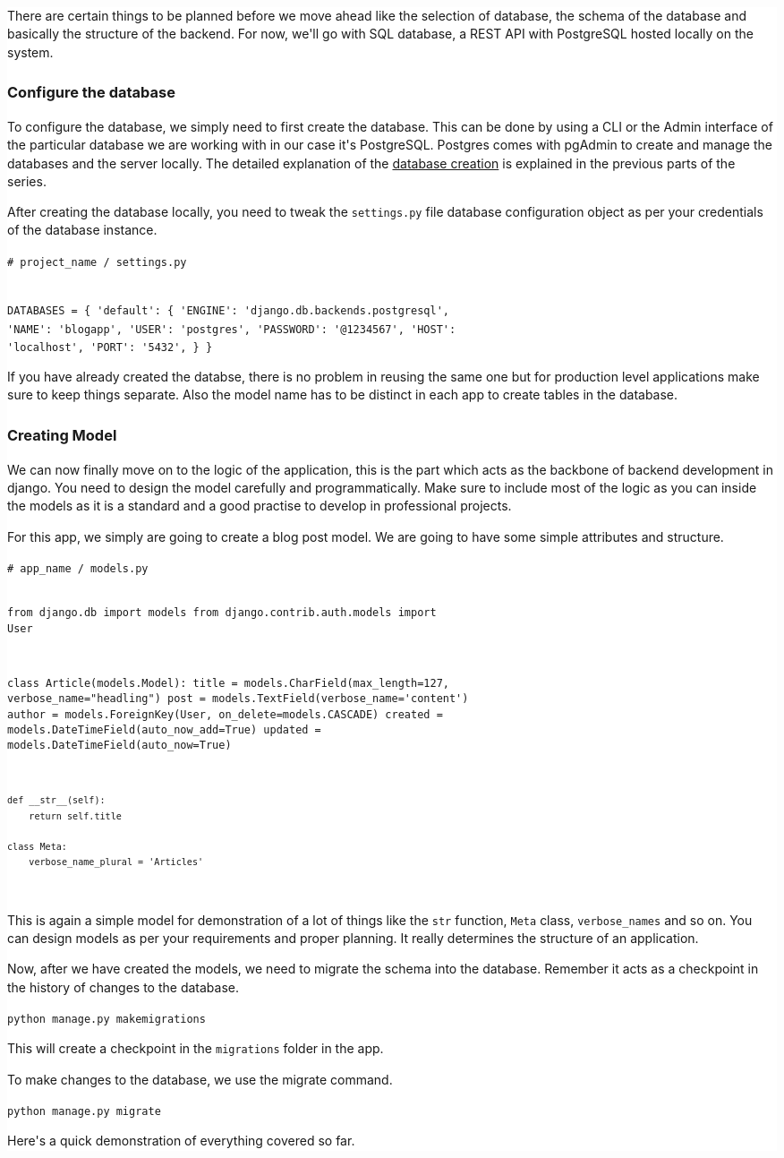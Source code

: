 <p>There are certain things to be planned before we move ahead like the selection of database, the schema of the database and basically the structure of the backend. For now, we'll go with SQL database, a REST API with PostgreSQL hosted locally on the system.</p>
<h3>Configure the database</h3>
<p>To configure the database, we simply need to first create the database. This can be done by using a CLI or the Admin interface of the particular database we are working with in our case it's PostgreSQL. Postgres comes with pgAdmin to create and manage the databases and the server locally. The detailed explanation of the <a href="https://mr-destructive.github.io/techstructive-blog/django/python/web-development/2022/01/16/Django-Basics-P8.html">database creation</a> is explained in the previous parts of the series.</p>
<p>After creating the database locally, you need to tweak the <code>settings.py</code> file database configuration object as per your credentials of the database instance.</p>
<pre><code class="language-python"># project_name / settings.py

DATABASES = {
    'default': {
        'ENGINE': 'django.db.backends.postgresql',
        'NAME': 'blogapp',
        'USER': 'postgres',
        'PASSWORD': '@1234567',
        'HOST': 'localhost',
        'PORT': '5432',
    }
}
</code></pre>
<p>If you have already created the databse, there is no problem in reusing the same one but for production level applications make sure to keep things separate. Also the model name has to be distinct in each app to create tables in the database.</p>
<h3>Creating Model</h3>
<p>We can now finally move on to the logic of the application, this is the part which acts as the backbone of backend development in django. You need to design the model carefully and programmatically. Make sure to include most of the logic as you can inside the models as it is a standard and a good practise to develop in professional projects.</p>
<p>For this app, we simply are going to create a blog post model. We are going to have some simple attributes and structure.</p>
<pre><code class="language-python"># app_name / models.py

from django.db import models
from django.contrib.auth.models import User

class Article(models.Model):
    title = models.CharField(max_length=127, verbose_name=&quot;headling&quot;)
    post = models.TextField(verbose_name='content')
    author = models.ForeignKey(User, on_delete=models.CASCADE)
    created = models.DateTimeField(auto_now_add=True)
    updated = models.DateTimeField(auto_now=True)

    def __str__(self):
        return self.title

    class Meta:
        verbose_name_plural = 'Articles'
</code></pre>
<p>This is again a simple model for demonstration of a lot of things like the <code>str</code> function, <code>Meta</code> class, <code>verbose_names</code> and so on. You can design models as per your requirements and proper planning. It really determines the structure of an application.</p>
<p>Now, after we have created the models, we need to migrate the schema into the database. Remember it acts as a checkpoint in the history of changes to the database.</p>
<pre><code>python manage.py makemigrations
</code></pre>
<p>This will create a checkpoint in the <code>migrations</code> folder in the app.</p>
<p>To make changes to the database, we use the migrate command.</p>
<pre><code>python manage.py migrate
</code></pre>
<p>Here's a quick demonstration of everything covered so far.</p>